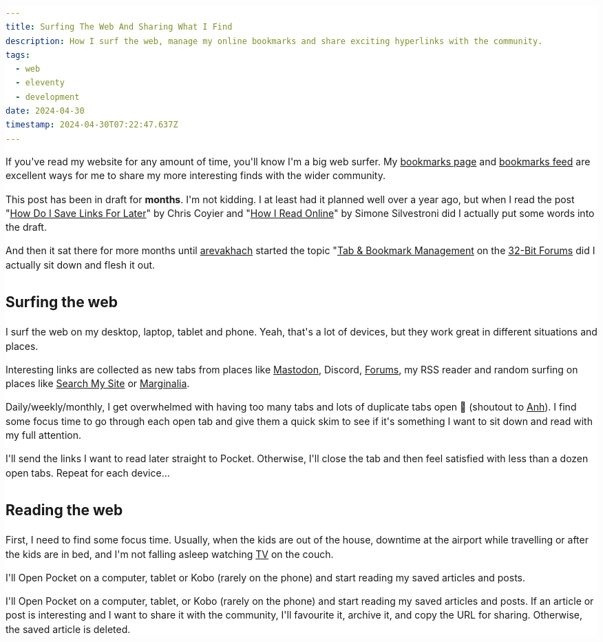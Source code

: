 ```yaml
---
title: Surfing The Web And Sharing What I Find
description: How I surf the web, manage my online bookmarks and share exciting hyperlinks with the community.
tags:
  - web
  - eleventy
  - development
date: 2024-04-30
timestamp: 2024-04-30T07:22:47.637Z
---
```


If you've read my website for any amount of time, you'll know I'm a big web surfer. My [bookmarks page](/bookmarks/) and [bookmarks feed](/bookmarks-feed.xml) are excellent ways for me to share my more interesting finds with the wider community. 

This post has been in draft for **months**. I'm not kidding. I at least had it planned well over a year ago, but when I read the post "[How Do I Save Links For Later](https://chriscoyier.net/2023/08/20/how-do-i-save-links-for-later/)" by Chris Coyier and "[How I Read Online](https://minutestomidnight.co.uk/blog/how-i-read-online/)" by Simone Silvestroni did I actually put some words into the draft. 

And then it sat there for more months until [arevakhach](https://foreverliketh.is/) started the topic "[Tab & Bookmark Management](https://discourse.32bit.cafe/t/tab-bookmark-management/842) on the [32-Bit Forums](https://discourse.32bit.cafe/) did I actually sit down and flesh it out.

## Surfing the web

I surf the web on my desktop, laptop, tablet and phone. Yeah, that's a lot of devices, but they work great in different situations and places. 

Interesting links are collected as new tabs from places like [Mastodon](https://social.lol/@flamed/), Discord, [Forums](https://discourse.32bit.cafe/), my RSS reader and random surfing on places like [Search My Site](https://searchmysite.net/) or [Marginalia](https://search.marginalia.nu/).

Daily/weekly/monthly, I get overwhelmed with having too many tabs and lots of duplicate tabs open 🤣 (shoutout to [Anh](https://anhvn.com/)). I find some focus time to go through each open tab and give them a quick skim to see if it's something I want to sit down and read with my full attention.

I'll send the links I want to read later straight to Pocket. Otherwise, I'll close the tab and then feel satisfied with less than a dozen open tabs. Repeat for each device...

## Reading the web

First, I need to find some focus time. Usually, when the kids are out of the house, downtime at the airport while travelling or after the kids are in bed, and I'm not falling asleep watching [TV](/tags/tv/) on the couch. 

I'll Open Pocket on a computer, tablet or Kobo (rarely on the phone) and start reading my saved articles and posts. 

I'll Open Pocket on a computer, tablet, or Kobo (rarely on the phone) and start reading my saved articles and posts. If an article or post is interesting and I want to share it with the community, I'll favourite it, archive it, and copy the URL for sharing. Otherwise, the saved article is deleted.
